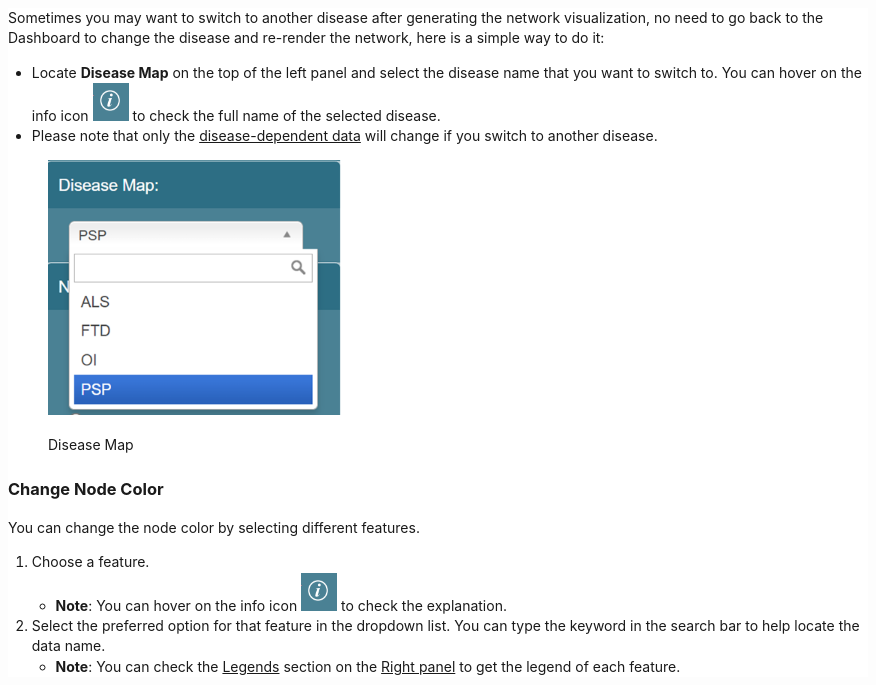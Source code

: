 Sometimes you may want to switch to another disease after generating the network visualization, no need to go back to the Dashboard to change the disease and re-render the network, here is a simple way to do it:

* Locate **Disease Map** on the top of the left panel and select the disease name that you want to switch to. You can hover on the info icon <img src="../.gitbook/assets/1727838586025.png" alt="" data-size="line"> to check the full name of the selected disease.
* Please note that only the [disease-dependent data](../knowledge-base/disease-dependent-data/) will change if you switch to another disease.

<figure><img src="../.gitbook/assets/image (14).png" alt="" width="294"><figcaption><p>Disease Map</p></figcaption></figure>

### Change Node Color

You can change the node color by selecting different features.

1. Choose a feature.&#x20;
   * **Note**: You can hover on the info icon <img src="../.gitbook/assets/1727838586025.png" alt="" data-size="line"> to check the explanation.
2. Select the preferred option for that feature in the dropdown list. You can type the keyword in the search bar to help locate the data name.
   * **Note**: You can check the [Legends](right-panel.md#legends) section on the [Right panel](right-panel.md) to get the legend of each feature.
